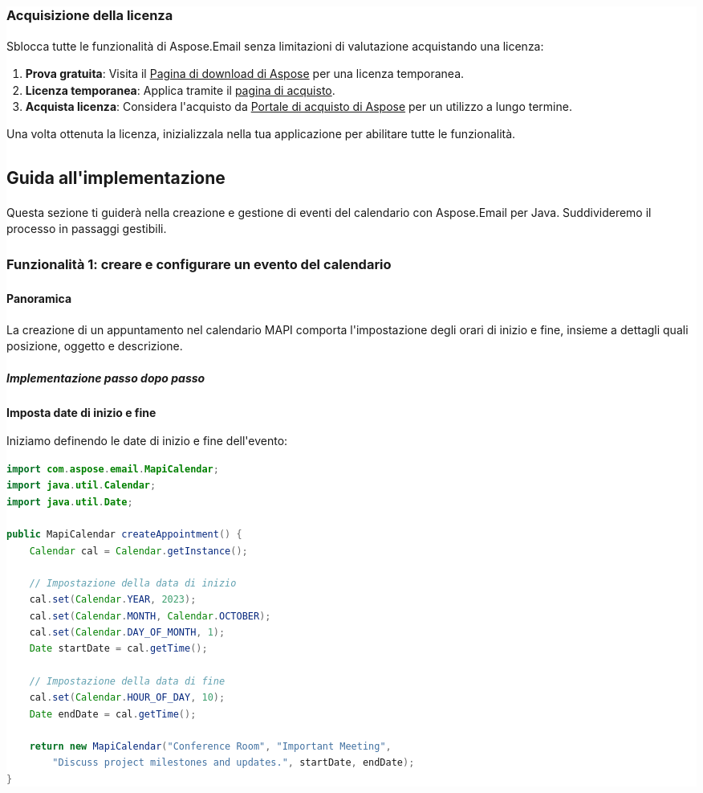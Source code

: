 ### Acquisizione della licenza
Sblocca tutte le funzionalità di Aspose.Email senza limitazioni di valutazione acquistando una licenza:

1. **Prova gratuita**: Visita il [Pagina di download di Aspose](https://releases.aspose.com/email/java/) per una licenza temporanea.
2. **Licenza temporanea**: Applica tramite il [pagina di acquisto](https://purchase.aspose.com/temporary-license/).
3. **Acquista licenza**: Considera l'acquisto da [Portale di acquisto di Aspose](https://purchase.aspose.com/buy) per un utilizzo a lungo termine.

Una volta ottenuta la licenza, inizializzala nella tua applicazione per abilitare tutte le funzionalità.

## Guida all'implementazione
Questa sezione ti guiderà nella creazione e gestione di eventi del calendario con Aspose.Email per Java. Suddivideremo il processo in passaggi gestibili.

### Funzionalità 1: creare e configurare un evento del calendario

#### Panoramica
La creazione di un appuntamento nel calendario MAPI comporta l'impostazione degli orari di inizio e fine, insieme a dettagli quali posizione, oggetto e descrizione.

##### Implementazione passo dopo passo

**Imposta date di inizio e fine**

Iniziamo definendo le date di inizio e fine dell'evento:

```java
import com.aspose.email.MapiCalendar;
import java.util.Calendar;
import java.util.Date;

public MapiCalendar createAppointment() {
    Calendar cal = Calendar.getInstance();
    
    // Impostazione della data di inizio
    cal.set(Calendar.YEAR, 2023);
    cal.set(Calendar.MONTH, Calendar.OCTOBER);
    cal.set(Calendar.DAY_OF_MONTH, 1);
    Date startDate = cal.getTime();
    
    // Impostazione della data di fine
    cal.set(Calendar.HOUR_OF_DAY, 10);
    Date endDate = cal.getTime();
    
    return new MapiCalendar("Conference Room", "Important Meeting",
        "Discuss project milestones and updates.", startDate, endDate);
}
```
